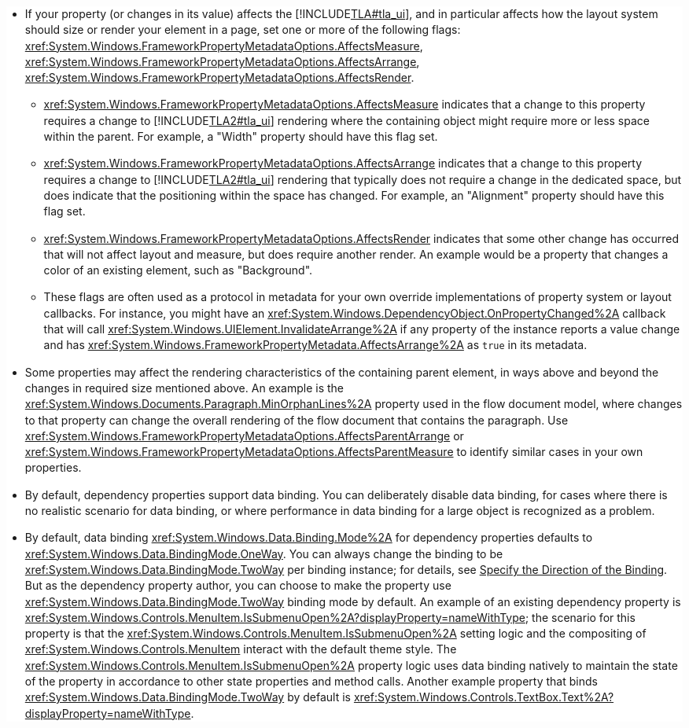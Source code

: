 -   If your property (or changes in its value) affects the [!INCLUDE[TLA#tla_ui](../../../../includes/tlasharptla-ui-md.md)], and in particular affects how the layout system should size or render your element in a page, set one or more of the following flags: <xref:System.Windows.FrameworkPropertyMetadataOptions.AffectsMeasure>, <xref:System.Windows.FrameworkPropertyMetadataOptions.AffectsArrange>, <xref:System.Windows.FrameworkPropertyMetadataOptions.AffectsRender>.

    -   <xref:System.Windows.FrameworkPropertyMetadataOptions.AffectsMeasure> indicates that a change to this property requires a change to [!INCLUDE[TLA2#tla_ui](../../../../includes/tla2sharptla-ui-md.md)] rendering where the containing object might require more or less space within the parent. For example, a "Width" property should have this flag set.

    -   <xref:System.Windows.FrameworkPropertyMetadataOptions.AffectsArrange> indicates that a change to this property requires a change to [!INCLUDE[TLA2#tla_ui](../../../../includes/tla2sharptla-ui-md.md)] rendering that typically does not require a change in the dedicated space, but does indicate that the positioning within the space has changed. For example, an "Alignment" property should have this flag set.

    -   <xref:System.Windows.FrameworkPropertyMetadataOptions.AffectsRender> indicates that some other change has occurred that will not affect layout and measure, but does require another render. An example would be a property that changes a color of an existing element, such as "Background".

    -   These flags are often used as a protocol in metadata for your own override implementations of property system or layout callbacks. For instance, you might have an <xref:System.Windows.DependencyObject.OnPropertyChanged%2A> callback that will call <xref:System.Windows.UIElement.InvalidateArrange%2A> if any property of the instance reports a value change and has <xref:System.Windows.FrameworkPropertyMetadata.AffectsArrange%2A> as `true` in its metadata.

-   Some properties may affect the rendering characteristics of the containing parent element, in ways above and beyond the changes in required size mentioned above. An example is the <xref:System.Windows.Documents.Paragraph.MinOrphanLines%2A> property used in the flow document model, where changes to that property can change the overall rendering of the flow document that contains the paragraph. Use <xref:System.Windows.FrameworkPropertyMetadataOptions.AffectsParentArrange> or <xref:System.Windows.FrameworkPropertyMetadataOptions.AffectsParentMeasure> to identify similar cases in your own properties.

-   By default, dependency properties support data binding. You can deliberately disable data binding, for cases where there is no realistic scenario for data binding, or where performance in data binding for a large object is recognized as a problem.

-   By default, data binding <xref:System.Windows.Data.Binding.Mode%2A> for dependency properties defaults to <xref:System.Windows.Data.BindingMode.OneWay>. You can always change the binding to be <xref:System.Windows.Data.BindingMode.TwoWay> per binding instance; for details, see [Specify the Direction of the Binding](../../../../docs/framework/wpf/data/how-to-specify-the-direction-of-the-binding.md). But as the dependency property author, you can choose to make the property use <xref:System.Windows.Data.BindingMode.TwoWay> binding mode by default. An example of an existing dependency property is <xref:System.Windows.Controls.MenuItem.IsSubmenuOpen%2A?displayProperty=nameWithType>; the scenario for this property is that the <xref:System.Windows.Controls.MenuItem.IsSubmenuOpen%2A> setting logic and the compositing of <xref:System.Windows.Controls.MenuItem> interact with the default theme style. The <xref:System.Windows.Controls.MenuItem.IsSubmenuOpen%2A> property logic uses data binding natively to maintain the state of the property in accordance to other state properties and method calls. Another example property that binds <xref:System.Windows.Data.BindingMode.TwoWay> by default is <xref:System.Windows.Controls.TextBox.Text%2A?displayProperty=nameWithType>.
